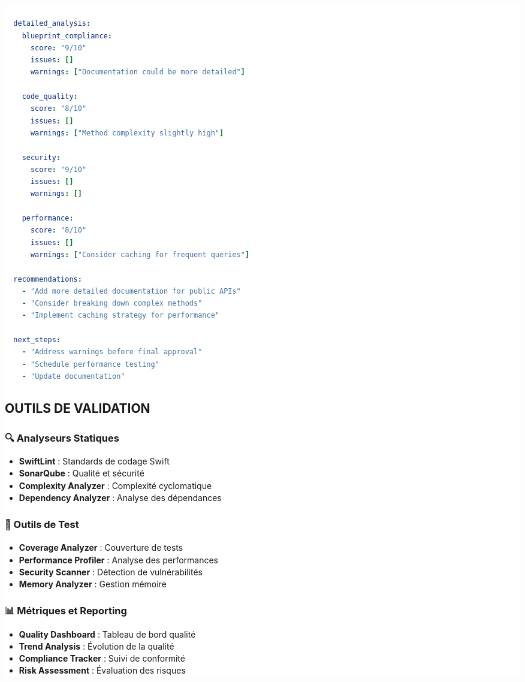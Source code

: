 ```yaml
  
  detailed_analysis:
    blueprint_compliance:
      score: "9/10"
      issues: []
      warnings: ["Documentation could be more detailed"]
    
    code_quality:
      score: "8/10"
      issues: []
      warnings: ["Method complexity slightly high"]
    
    security:
      score: "9/10"
      issues: []
      warnings: []
    
    performance:
      score: "8/10"
      issues: []
      warnings: ["Consider caching for frequent queries"]
  
  recommendations:
    - "Add more detailed documentation for public APIs"
    - "Consider breaking down complex methods"
    - "Implement caching strategy for performance"
  
  next_steps:
    - "Address warnings before final approval"
    - "Schedule performance testing"
    - "Update documentation"
```

## OUTILS DE VALIDATION

### 🔍 Analyseurs Statiques
- **SwiftLint** : Standards de codage Swift
- **SonarQube** : Qualité et sécurité
- **Complexity Analyzer** : Complexité cyclomatique
- **Dependency Analyzer** : Analyse des dépendances

### 🧪 Outils de Test
- **Coverage Analyzer** : Couverture de tests
- **Performance Profiler** : Analyse des performances
- **Security Scanner** : Détection de vulnérabilités
- **Memory Analyzer** : Gestion mémoire

### 📊 Métriques et Reporting
- **Quality Dashboard** : Tableau de bord qualité
- **Trend Analysis** : Évolution de la qualité
- **Compliance Tracker** : Suivi de conformité
- **Risk Assessment** : Évaluation des risques
